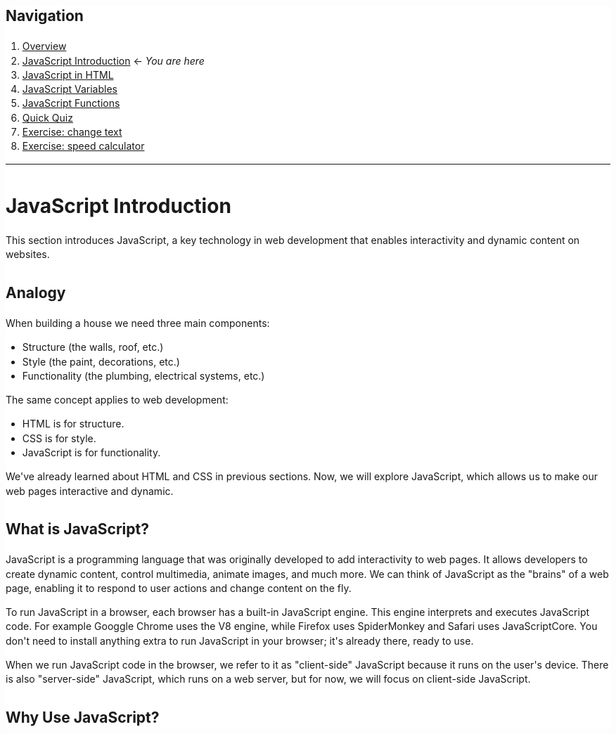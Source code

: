 ## Navigation

1. [Overview](readme.md)
2. [JavaScript Introduction](01-javascript-introduction.md) ← _You are here_
3. [JavaScript in HTML](./02-javascript-in-browser.md)
4. [JavaScript Variables](./03-javascript-variables.md)
5. [JavaScript Functions](./04-javascript-functions.md)
6. [Quick Quiz](./05-quick-quiz.md)
7. [Exercise: change text](./06-exercise-and-html.md)
8. [Exercise: speed calculator](./07-exercise-speed-calculator.md)

---

# JavaScript Introduction

This section introduces JavaScript, a key technology in web development that enables interactivity and dynamic content on websites.

## Analogy

When building a house we need three main components:

-   Structure (the walls, roof, etc.)
-   Style (the paint, decorations, etc.)
-   Functionality (the plumbing, electrical systems, etc.)

The same concept applies to web development:

-   HTML is for structure.
-   CSS is for style.
-   JavaScript is for functionality.

We've already learned about HTML and CSS in previous sections. Now, we will explore JavaScript, which allows us to make our web pages interactive and dynamic.

## What is JavaScript?

JavaScript is a programming language that was originally developed to add interactivity to web pages. It allows developers to create dynamic content, control multimedia, animate images, and much more. We can think of JavaScript as the "brains" of a web page, enabling it to respond to user actions and change content on the fly.

To run JavaScript in a browser, each browser has a built-in JavaScript engine. This engine interprets and executes JavaScript code. For example Googgle Chrome uses the V8 engine, while Firefox uses SpiderMonkey and Safari uses JavaScriptCore. You don't need to install anything extra to run JavaScript in your browser; it's already there, ready to use.

When we run JavaScript code in the browser, we refer to it as "client-side" JavaScript because it runs on the user's device. There is also "server-side" JavaScript, which runs on a web server, but for now, we will focus on client-side JavaScript.

## Why Use JavaScript?
